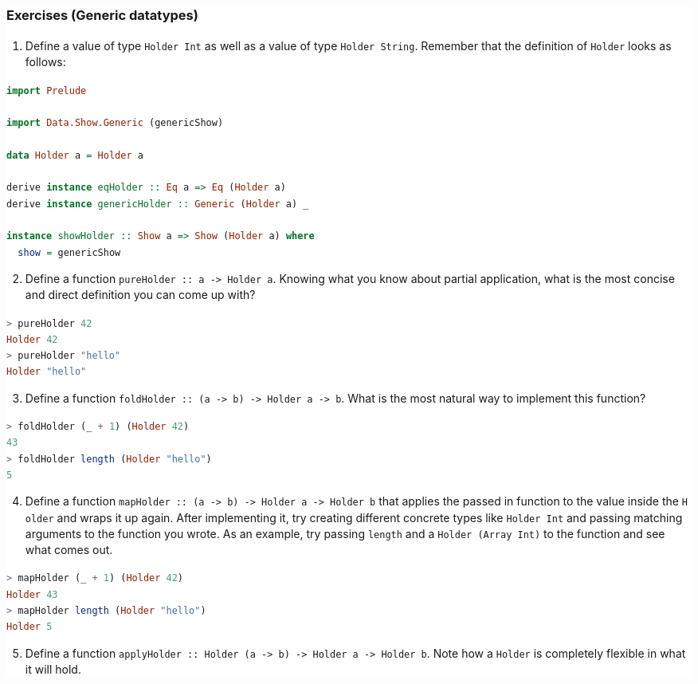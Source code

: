 ### Exercises (Generic datatypes)

1. Define a value of type `Holder Int` as well as a value of type `Holder String`. Remember that the
   definition of `Holder` looks as follows:

```purescript
import Prelude

import Data.Show.Generic (genericShow)

data Holder a = Holder a

derive instance eqHolder :: Eq a => Eq (Holder a)
derive instance genericHolder :: Generic (Holder a) _

instance showHolder :: Show a => Show (Holder a) where
  show = genericShow
```

2. Define a function `pureHolder :: a -> Holder a`. Knowing what you know about partial
   application, what is the most concise and direct definition you can come up with?

```purescript
> pureHolder 42
Holder 42
> pureHolder "hello"
Holder "hello"
```

3. Define a function `foldHolder :: (a -> b) -> Holder a -> b`. What is the most natural way to
   implement this function?

```purescript
> foldHolder (_ + 1) (Holder 42)
43
> foldHolder length (Holder "hello")
5
```

4. Define a function `mapHolder :: (a -> b) -> Holder a -> Holder b` that applies the passed in
   function to the value inside the `Holder` and wraps it up again. After implementing it, try
   creating different concrete types like `Holder Int` and passing matching arguments to the
   function you wrote. As an example, try passing `length` and a `Holder (Array Int)` to the
   function and see what comes out.

```purescript
> mapHolder (_ + 1) (Holder 42)
Holder 43
> mapHolder length (Holder "hello")
Holder 5
```

5. Define a function `applyHolder :: Holder (a -> b) -> Holder a -> Holder b`. Note how a `Holder`
   is completely flexible in what it will hold.
